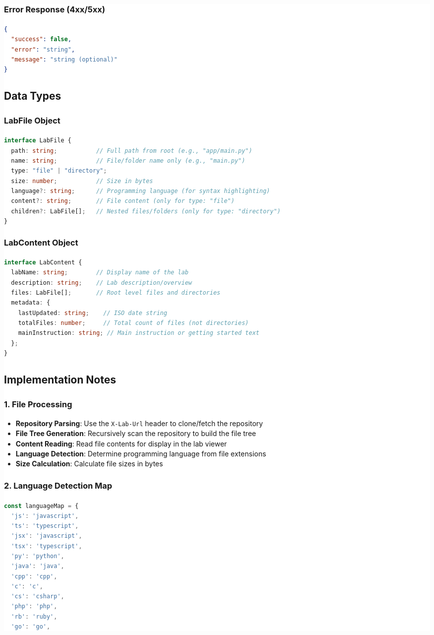 ### Error Response (4xx/5xx)
```json
{
  "success": false,
  "error": "string",
  "message": "string (optional)"
}
```

## Data Types

### LabFile Object
```typescript
interface LabFile {
  path: string;           // Full path from root (e.g., "app/main.py")
  name: string;           // File/folder name only (e.g., "main.py")
  type: "file" | "directory";
  size: number;           // Size in bytes
  language?: string;      // Programming language (for syntax highlighting)
  content?: string;       // File content (only for type: "file")
  children?: LabFile[];   // Nested files/folders (only for type: "directory")
}
```

### LabContent Object
```typescript
interface LabContent {
  labName: string;        // Display name of the lab
  description: string;    // Lab description/overview
  files: LabFile[];       // Root level files and directories
  metadata: {
    lastUpdated: string;    // ISO date string
    totalFiles: number;     // Total count of files (not directories)
    mainInstruction: string; // Main instruction or getting started text
  };
}
```

## Implementation Notes

### 1. File Processing
- **Repository Parsing**: Use the `X-Lab-Url` header to clone/fetch the repository
- **File Tree Generation**: Recursively scan the repository to build the file tree
- **Content Reading**: Read file contents for display in the lab viewer
- **Language Detection**: Determine programming language from file extensions
- **Size Calculation**: Calculate file sizes in bytes

### 2. Language Detection Map
```typescript
const languageMap = {
  'js': 'javascript',
  'ts': 'typescript', 
  'jsx': 'javascript',
  'tsx': 'typescript',
  'py': 'python',
  'java': 'java',
  'cpp': 'cpp',
  'c': 'c',
  'cs': 'csharp',
  'php': 'php',
  'rb': 'ruby',
  'go': 'go',
```